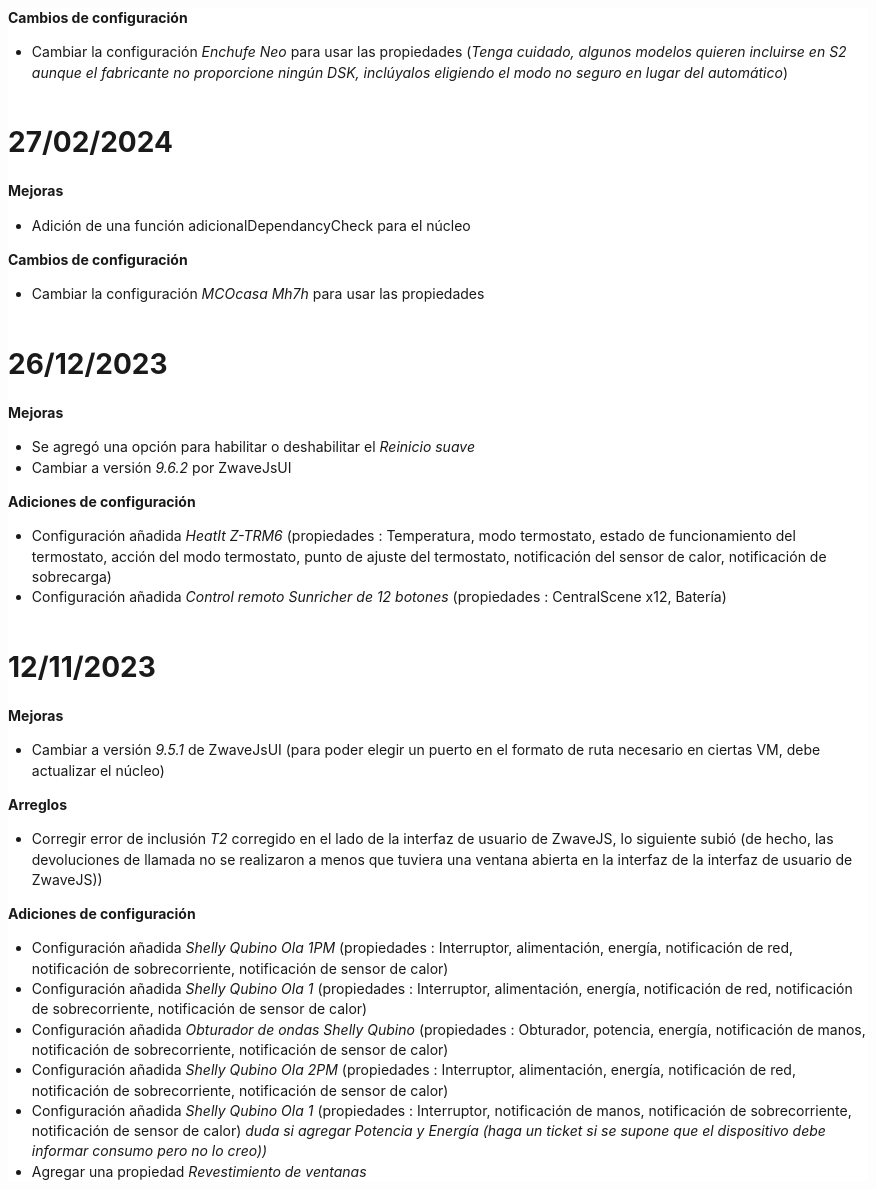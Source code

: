 **Cambios de configuración**

- Cambiar la configuración *Enchufe Neo* para usar las propiedades (*Tenga cuidado, algunos modelos quieren incluirse en S2 aunque el fabricante no proporcione ningún DSK, inclúyalos eligiendo el modo no seguro en lugar del automático*)

# 27/02/2024

**Mejoras**

- Adición de una función adicionalDependancyCheck para el núcleo

**Cambios de configuración**

- Cambiar la configuración *MCOcasa Mh7h* para usar las propiedades

# 26/12/2023

**Mejoras**

- Se agregó una opción para habilitar o deshabilitar el *Reinicio suave*
- Cambiar a versión *9.6.2* por ZwaveJsUI

**Adiciones de configuración**

- Configuración añadida *HeatIt Z-TRM6* (propiedades : Temperatura, modo termostato, estado de funcionamiento del termostato, acción del modo termostato, punto de ajuste del termostato, notificación del sensor de calor, notificación de sobrecarga)
- Configuración añadida *Control remoto Sunricher de 12 botones* (propiedades : CentralScene x12, Batería)

# 12/11/2023

**Mejoras**

- Cambiar a versión *9.5.1* de ZwaveJsUI (para poder elegir un puerto en el formato de ruta necesario en ciertas VM, debe actualizar el núcleo)

**Arreglos**

- Corregir error de inclusión *T2* corregido en el lado de la interfaz de usuario de ZwaveJS, lo siguiente subió (de hecho, las devoluciones de llamada no se realizaron a menos que tuviera una ventana abierta en la interfaz de la interfaz de usuario de ZwaveJS))

**Adiciones de configuración**

- Configuración añadida *Shelly Qubino Ola 1PM* (propiedades : Interruptor, alimentación, energía, notificación de red, notificación de sobrecorriente, notificación de sensor de calor)
- Configuración añadida *Shelly Qubino Ola 1* (propiedades : Interruptor, alimentación, energía, notificación de red, notificación de sobrecorriente, notificación de sensor de calor)
- Configuración añadida *Obturador de ondas Shelly Qubino* (propiedades : Obturador, potencia, energía, notificación de manos, notificación de sobrecorriente, notificación de sensor de calor)
- Configuración añadida *Shelly Qubino Ola 2PM* (propiedades : Interruptor, alimentación, energía, notificación de red, notificación de sobrecorriente, notificación de sensor de calor)
- Configuración añadida *Shelly Qubino Ola 1* (propiedades : Interruptor, notificación de manos, notificación de sobrecorriente, notificación de sensor de calor)  *duda si agregar Potencia y Energía (haga un ticket si se supone que el dispositivo debe informar consumo pero no lo creo))*
- Agregar una propiedad *Revestimiento de ventanas*
